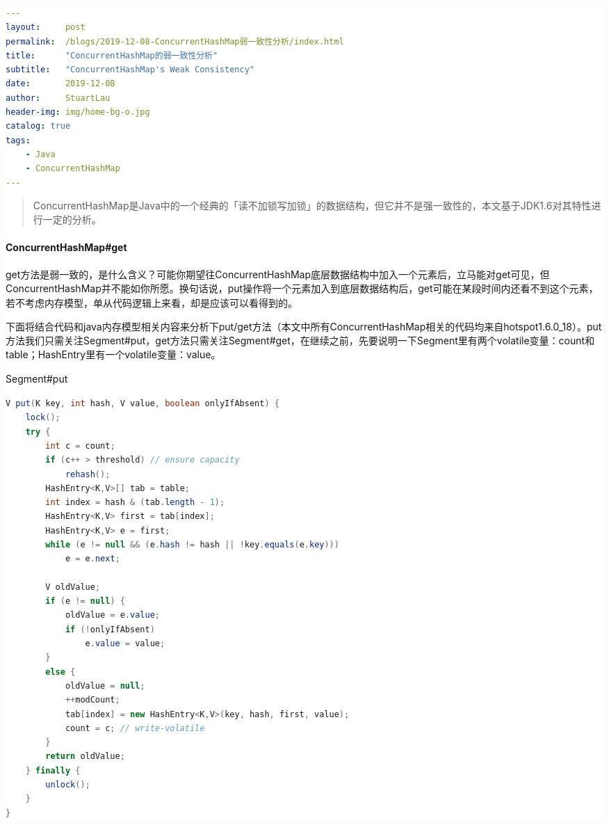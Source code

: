 ```yaml
---
layout:     post
permalink:  /blogs/2019-12-08-ConcurrentHashMap弱一致性分析/index.html
title:      "ConcurrentHashMap的弱一致性分析"
subtitle:   "ConcurrentHashMap's Weak Consistency"
date:       2019-12-08
author:     StuartLau
header-img: img/home-bg-o.jpg
catalog: true
tags:
    - Java
    - ConcurrentHashMap
---
```

    
> ConcurrentHashMap是Java中的一个经典的「读不加锁写加锁」的数据结构，但它并不是强一致性的，本文基于JDK1.6对其特性进行一定的分析。

#### ConcurrentHashMap#get
get方法是弱一致的，是什么含义？可能你期望往ConcurrentHashMap底层数据结构中加入一个元素后，立马能对get可见，但ConcurrentHashMap并不能如你所愿。换句话说，put操作将一个元素加入到底层数据结构后，get可能在某段时间内还看不到这个元素，若不考虑内存模型，单从代码逻辑上来看，却是应该可以看得到的。

下面将结合代码和java内存模型相关内容来分析下put/get方法（本文中所有ConcurrentHashMap相关的代码均来自hotspot1.6.0_18）。put方法我们只需关注Segment#put，get方法只需关注Segment#get，在继续之前，先要说明一下Segment里有两个volatile变量：count和table；HashEntry里有一个volatile变量：value。

Segment#put

```java
V put(K key, int hash, V value, boolean onlyIfAbsent) {
	lock();
	try {
		int c = count;
		if (c++ > threshold) // ensure capacity
			rehash();
		HashEntry<K,V>[] tab = table;
		int index = hash & (tab.length - 1);
		HashEntry<K,V> first = tab[index];
		HashEntry<K,V> e = first;
		while (e != null && (e.hash != hash || !key.equals(e.key)))
			e = e.next;

		V oldValue;
		if (e != null) {
			oldValue = e.value;
			if (!onlyIfAbsent)
				e.value = value;
		}
		else {
			oldValue = null;
			++modCount;
			tab[index] = new HashEntry<K,V>(key, hash, first, value);
			count = c; // write-volatile
		}
		return oldValue;
	} finally {
		unlock();
	}
}
```
